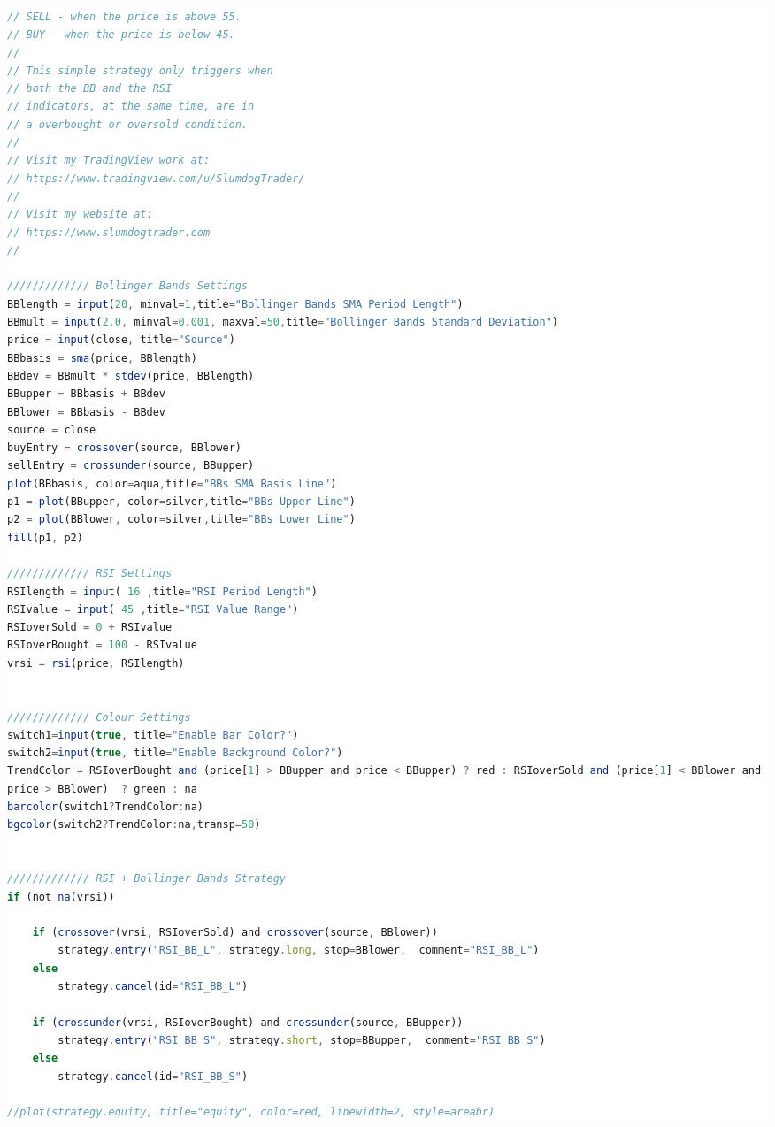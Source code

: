 ``` javascript
// SELL - when the price is above 55.
// BUY - when the price is below 45.
//
// This simple strategy only triggers when
// both the BB and the RSI
// indicators, at the same time, are in
// a overbought or oversold condition.
//
// Visit my TradingView work at:
// https://www.tradingview.com/u/SlumdogTrader/
//
// Visit my website at:
// https://www.slumdogtrader.com
//

///////////// Bollinger Bands Settings
BBlength = input(20, minval=1,title="Bollinger Bands SMA Period Length")
BBmult = input(2.0, minval=0.001, maxval=50,title="Bollinger Bands Standard Deviation")
price = input(close, title="Source")
BBbasis = sma(price, BBlength)
BBdev = BBmult * stdev(price, BBlength)
BBupper = BBbasis + BBdev
BBlower = BBbasis - BBdev
source = close
buyEntry = crossover(source, BBlower)
sellEntry = crossunder(source, BBupper)
plot(BBbasis, color=aqua,title="BBs SMA Basis Line")
p1 = plot(BBupper, color=silver,title="BBs Upper Line")
p2 = plot(BBlower, color=silver,title="BBs Lower Line")
fill(p1, p2)

///////////// RSI Settings
RSIlength = input( 16 ,title="RSI Period Length")
RSIvalue = input( 45 ,title="RSI Value Range")
RSIoverSold = 0 + RSIvalue
RSIoverBought = 100 - RSIvalue
vrsi = rsi(price, RSIlength)


///////////// Colour Settings
switch1=input(true, title="Enable Bar Color?")
switch2=input(true, title="Enable Background Color?")
TrendColor = RSIoverBought and (price[1] > BBupper and price < BBupper) ? red : RSIoverSold and (price[1] < BBlower and price > BBlower)  ? green : na
barcolor(switch1?TrendColor:na)
bgcolor(switch2?TrendColor:na,transp=50)


///////////// RSI + Bollinger Bands Strategy
if (not na(vrsi))

    if (crossover(vrsi, RSIoverSold) and crossover(source, BBlower))
        strategy.entry("RSI_BB_L", strategy.long, stop=BBlower,  comment="RSI_BB_L")
    else
        strategy.cancel(id="RSI_BB_L")

    if (crossunder(vrsi, RSIoverBought) and crossunder(source, BBupper))
        strategy.entry("RSI_BB_S", strategy.short, stop=BBupper,  comment="RSI_BB_S")
    else
        strategy.cancel(id="RSI_BB_S")

//plot(strategy.equity, title="equity", color=red, linewidth=2, style=areabr)

```